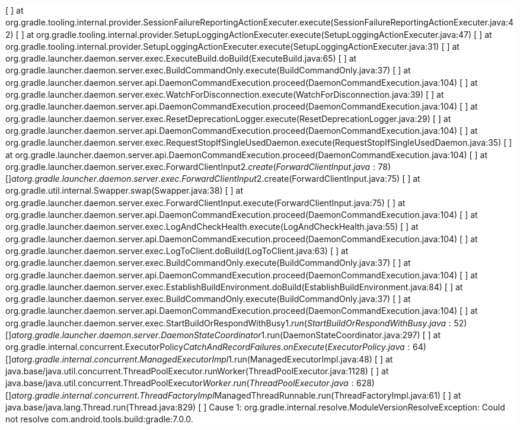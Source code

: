 [        ] 	at org.gradle.tooling.internal.provider.SessionFailureReportingActionExecuter.execute(SessionFailureReportingActionExecuter.java:42)
[        ] 	at org.gradle.tooling.internal.provider.SetupLoggingActionExecuter.execute(SetupLoggingActionExecuter.java:47)
[        ] 	at org.gradle.tooling.internal.provider.SetupLoggingActionExecuter.execute(SetupLoggingActionExecuter.java:31)
[        ] 	at org.gradle.launcher.daemon.server.exec.ExecuteBuild.doBuild(ExecuteBuild.java:65)
[        ] 	at org.gradle.launcher.daemon.server.exec.BuildCommandOnly.execute(BuildCommandOnly.java:37)
[        ] 	at org.gradle.launcher.daemon.server.api.DaemonCommandExecution.proceed(DaemonCommandExecution.java:104)
[        ] 	at org.gradle.launcher.daemon.server.exec.WatchForDisconnection.execute(WatchForDisconnection.java:39)
[        ] 	at org.gradle.launcher.daemon.server.api.DaemonCommandExecution.proceed(DaemonCommandExecution.java:104)
[        ] 	at org.gradle.launcher.daemon.server.exec.ResetDeprecationLogger.execute(ResetDeprecationLogger.java:29)
[        ] 	at org.gradle.launcher.daemon.server.api.DaemonCommandExecution.proceed(DaemonCommandExecution.java:104)
[        ] 	at org.gradle.launcher.daemon.server.exec.RequestStopIfSingleUsedDaemon.execute(RequestStopIfSingleUsedDaemon.java:35)
[        ] 	at org.gradle.launcher.daemon.server.api.DaemonCommandExecution.proceed(DaemonCommandExecution.java:104)
[        ] 	at org.gradle.launcher.daemon.server.exec.ForwardClientInput$2.create(ForwardClientInput.java:78)
[        ] 	at org.gradle.launcher.daemon.server.exec.ForwardClientInput$2.create(ForwardClientInput.java:75)
[        ] 	at org.gradle.util.internal.Swapper.swap(Swapper.java:38)
[        ] 	at org.gradle.launcher.daemon.server.exec.ForwardClientInput.execute(ForwardClientInput.java:75)
[        ] 	at org.gradle.launcher.daemon.server.api.DaemonCommandExecution.proceed(DaemonCommandExecution.java:104)
[        ] 	at org.gradle.launcher.daemon.server.exec.LogAndCheckHealth.execute(LogAndCheckHealth.java:55)
[        ] 	at org.gradle.launcher.daemon.server.api.DaemonCommandExecution.proceed(DaemonCommandExecution.java:104)
[        ] 	at org.gradle.launcher.daemon.server.exec.LogToClient.doBuild(LogToClient.java:63)
[        ] 	at org.gradle.launcher.daemon.server.exec.BuildCommandOnly.execute(BuildCommandOnly.java:37)
[        ] 	at org.gradle.launcher.daemon.server.api.DaemonCommandExecution.proceed(DaemonCommandExecution.java:104)
[        ] 	at org.gradle.launcher.daemon.server.exec.EstablishBuildEnvironment.doBuild(EstablishBuildEnvironment.java:84)
[        ] 	at org.gradle.launcher.daemon.server.exec.BuildCommandOnly.execute(BuildCommandOnly.java:37)
[        ] 	at org.gradle.launcher.daemon.server.api.DaemonCommandExecution.proceed(DaemonCommandExecution.java:104)
[        ] 	at org.gradle.launcher.daemon.server.exec.StartBuildOrRespondWithBusy$1.run(StartBuildOrRespondWithBusy.java:52)
[        ] 	at org.gradle.launcher.daemon.server.DaemonStateCoordinator$1.run(DaemonStateCoordinator.java:297)
[        ] 	at org.gradle.internal.concurrent.ExecutorPolicy$CatchAndRecordFailures.onExecute(ExecutorPolicy.java:64)
[        ] 	at org.gradle.internal.concurrent.ManagedExecutorImpl$1.run(ManagedExecutorImpl.java:48)
[        ] 	at java.base/java.util.concurrent.ThreadPoolExecutor.runWorker(ThreadPoolExecutor.java:1128)
[        ] 	at java.base/java.util.concurrent.ThreadPoolExecutor$Worker.run(ThreadPoolExecutor.java:628)
[        ] 	at org.gradle.internal.concurrent.ThreadFactoryImpl$ManagedThreadRunnable.run(ThreadFactoryImpl.java:61)
[        ] 	at java.base/java.lang.Thread.run(Thread.java:829)
[        ] Cause 1: org.gradle.internal.resolve.ModuleVersionResolveException: Could not resolve com.android.tools.build:gradle:7.0.0.